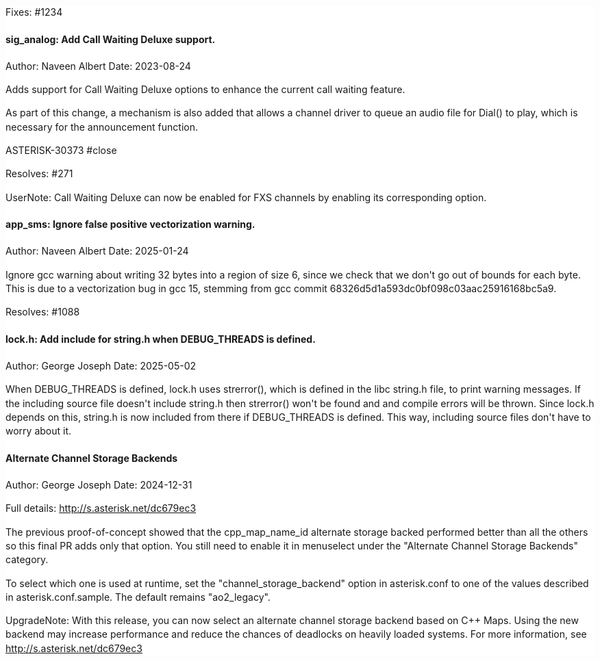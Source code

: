   Fixes: #1234

#### sig_analog: Add Call Waiting Deluxe support.
  Author: Naveen Albert
  Date:   2023-08-24

  Adds support for Call Waiting Deluxe options to enhance
  the current call waiting feature.

  As part of this change, a mechanism is also added that
  allows a channel driver to queue an audio file for Dial()
  to play, which is necessary for the announcement function.

  ASTERISK-30373 #close

  Resolves: #271

  UserNote: Call Waiting Deluxe can now be enabled for FXS channels
  by enabling its corresponding option.


#### app_sms: Ignore false positive vectorization warning.
  Author: Naveen Albert
  Date:   2025-01-24

  Ignore gcc warning about writing 32 bytes into a region of size 6,
  since we check that we don't go out of bounds for each byte.
  This is due to a vectorization bug in gcc 15, stemming from
  gcc commit 68326d5d1a593dc0bf098c03aac25916168bc5a9.

  Resolves: #1088

#### lock.h: Add include for string.h when DEBUG_THREADS is defined.
  Author: George Joseph
  Date:   2025-05-02

  When DEBUG_THREADS is defined, lock.h uses strerror(), which is defined
  in the libc string.h file, to print warning messages. If the including
  source file doesn't include string.h then strerror() won't be found and
  and compile errors will be thrown. Since lock.h depends on this, string.h
  is now included from there if DEBUG_THREADS is defined.  This way, including
  source files don't have to worry about it.


#### Alternate Channel Storage Backends
  Author: George Joseph
  Date:   2024-12-31

  Full details: http://s.asterisk.net/dc679ec3

  The previous proof-of-concept showed that the cpp_map_name_id alternate
  storage backed performed better than all the others so this final PR
  adds only that option.  You still need to enable it in menuselect under
  the "Alternate Channel Storage Backends" category.

  To select which one is used at runtime, set the "channel_storage_backend"
  option in asterisk.conf to one of the values described in
  asterisk.conf.sample.  The default remains "ao2_legacy".

  UpgradeNote: With this release, you can now select an alternate channel
  storage backend based on C++ Maps.  Using the new backend may increase
  performance and reduce the chances of deadlocks on heavily loaded systems.
  For more information, see http://s.asterisk.net/dc679ec3

